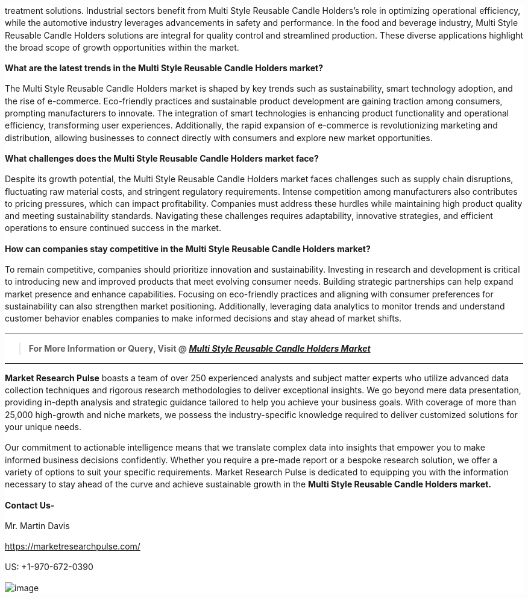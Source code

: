 treatment solutions. Industrial sectors benefit from Multi Style Reusable Candle Holders&rsquo;s role in optimizing operational efficiency, while the automotive industry leverages advancements in safety and performance. In the food and beverage industry, Multi Style Reusable Candle Holders solutions are integral for quality control and streamlined production. These diverse applications highlight the broad scope of growth opportunities within the market.</p><p><strong>What are the latest trends in the Multi Style Reusable Candle Holders market?</strong></p><p>The Multi Style Reusable Candle Holders market is shaped by key trends such as sustainability, smart technology adoption, and the rise of e-commerce. Eco-friendly practices and sustainable product development are gaining traction among consumers, prompting manufacturers to innovate. The integration of smart technologies is enhancing product functionality and operational efficiency, transforming user experiences. Additionally, the rapid expansion of e-commerce is revolutionizing marketing and distribution, allowing businesses to connect directly with consumers and explore new market opportunities.</p><p><strong>What challenges does the Multi Style Reusable Candle Holders market face?</strong></p><p>Despite its growth potential, the Multi Style Reusable Candle Holders market faces challenges such as supply chain disruptions, fluctuating raw material costs, and stringent regulatory requirements. Intense competition among manufacturers also contributes to pricing pressures, which can impact profitability. Companies must address these hurdles while maintaining high product quality and meeting sustainability standards. Navigating these challenges requires adaptability, innovative strategies, and efficient operations to ensure continued success in the market.</p><p><strong>How can companies stay competitive in the Multi Style Reusable Candle Holders market?</strong></p><p>To remain competitive, companies should prioritize innovation and sustainability. Investing in research and development is critical to introducing new and improved products that meet evolving consumer needs. Building strategic partnerships can help expand market presence and enhance capabilities. Focusing on eco-friendly practices and aligning with consumer preferences for sustainability can also strengthen market positioning. Additionally, leveraging data analytics to monitor trends and understand customer behavior enables companies to make informed decisions and stay ahead of market shifts.</p><hr /><blockquote><p><strong>For More Information or Query, Visit @&nbsp;<em><a href="https://marketresearchpulse.com/report/22841/multi-style-reusable-candle-holders-market?utm_source=Linkedin&utm_medium=052">Multi Style Reusable Candle Holders Market</a></em></strong></p></blockquote><hr /><p><strong>Market Research Pulse</strong> boasts a team of over 250 experienced analysts and subject matter experts who utilize advanced data collection techniques and rigorous research methodologies to deliver exceptional insights. We go beyond mere data presentation, providing in-depth analysis and strategic guidance tailored to help you achieve your business goals. With coverage of more than 25,000 high-growth and niche markets, we possess the industry-specific knowledge required to deliver customized solutions for your unique needs.</p><p>Our commitment to actionable intelligence means that we translate complex data into insights that empower you to make informed business decisions confidently. Whether you require a pre-made report or a bespoke research solution, we offer a variety of options to suit your specific requirements. Market Research Pulse is dedicated to equipping you with the information necessary to stay ahead of the curve and achieve sustainable growth in the <strong>Multi Style Reusable Candle Holders market.</strong></p><p><strong>Contact Us-</strong></p><p>Mr. Martin Davis</p><p>https://marketresearchpulse.com/</p><p>US: +1-970-672-0390</p>
![image](https://github.com/user-attachments/assets/8075a5b7-acae-4f4d-ac76-682c5d04a1a6)
